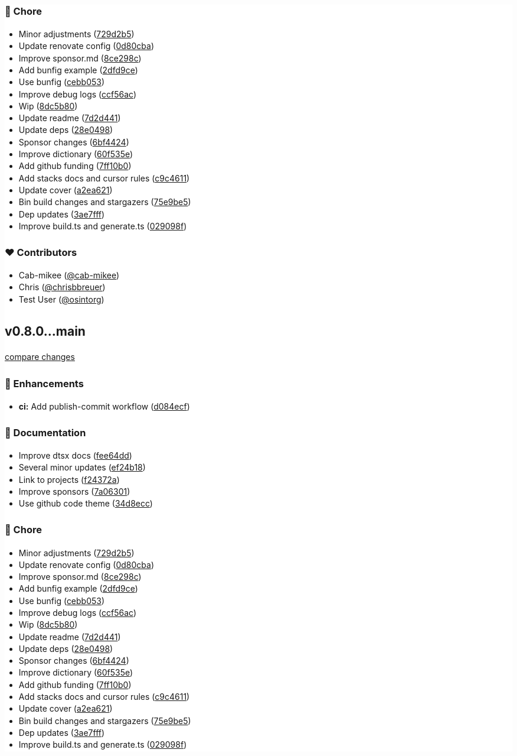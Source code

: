 ### 🏡 Chore

- Minor adjustments ([729d2b5](https://github.com/stacksjs/dtsx/commit/729d2b5))
- Update renovate config ([0d80cba](https://github.com/stacksjs/dtsx/commit/0d80cba))
- Improve sponsor.md ([8ce298c](https://github.com/stacksjs/dtsx/commit/8ce298c))
- Add bunfig example ([2dfd9ce](https://github.com/stacksjs/dtsx/commit/2dfd9ce))
- Use bunfig ([cebb053](https://github.com/stacksjs/dtsx/commit/cebb053))
- Improve debug logs ([ccf56ac](https://github.com/stacksjs/dtsx/commit/ccf56ac))
- Wip ([8dc5b80](https://github.com/stacksjs/dtsx/commit/8dc5b80))
- Update readme ([7d2d441](https://github.com/stacksjs/dtsx/commit/7d2d441))
- Update deps ([28e0498](https://github.com/stacksjs/dtsx/commit/28e0498))
- Sponsor changes ([6bf4424](https://github.com/stacksjs/dtsx/commit/6bf4424))
- Improve dictionary ([60f535e](https://github.com/stacksjs/dtsx/commit/60f535e))
- Add github funding ([7ff10b0](https://github.com/stacksjs/dtsx/commit/7ff10b0))
- Add stacks docs and cursor rules ([c9c4611](https://github.com/stacksjs/dtsx/commit/c9c4611))
- Update cover ([a2ea621](https://github.com/stacksjs/dtsx/commit/a2ea621))
- Bin build changes and stargazers ([75e9be5](https://github.com/stacksjs/dtsx/commit/75e9be5))
- Dep updates ([3ae7fff](https://github.com/stacksjs/dtsx/commit/3ae7fff))
- Improve build.ts and generate.ts ([029098f](https://github.com/stacksjs/dtsx/commit/029098f))

### ❤️ Contributors

- Cab-mikee ([@cab-mikee](https://github.com/cab-mikee))
- Chris ([@chrisbbreuer](https://github.com/chrisbbreuer))
- Test User ([@osintorg](https://github.com/osintorg))

## v0.8.0...main

[compare changes](https://github.com/stacksjs/dtsx/compare/v0.8.0...main)

### 🚀 Enhancements

- **ci:** Add publish-commit workflow ([d084ecf](https://github.com/stacksjs/dtsx/commit/d084ecf))

### 📖 Documentation

- Improve dtsx docs ([fee64dd](https://github.com/stacksjs/dtsx/commit/fee64dd))
- Several minor updates ([ef24b18](https://github.com/stacksjs/dtsx/commit/ef24b18))
- Link to projects ([f24372a](https://github.com/stacksjs/dtsx/commit/f24372a))
- Improve sponsors ([7a06301](https://github.com/stacksjs/dtsx/commit/7a06301))
- Use github code theme ([34d8ecc](https://github.com/stacksjs/dtsx/commit/34d8ecc))

### 🏡 Chore

- Minor adjustments ([729d2b5](https://github.com/stacksjs/dtsx/commit/729d2b5))
- Update renovate config ([0d80cba](https://github.com/stacksjs/dtsx/commit/0d80cba))
- Improve sponsor.md ([8ce298c](https://github.com/stacksjs/dtsx/commit/8ce298c))
- Add bunfig example ([2dfd9ce](https://github.com/stacksjs/dtsx/commit/2dfd9ce))
- Use bunfig ([cebb053](https://github.com/stacksjs/dtsx/commit/cebb053))
- Improve debug logs ([ccf56ac](https://github.com/stacksjs/dtsx/commit/ccf56ac))
- Wip ([8dc5b80](https://github.com/stacksjs/dtsx/commit/8dc5b80))
- Update readme ([7d2d441](https://github.com/stacksjs/dtsx/commit/7d2d441))
- Update deps ([28e0498](https://github.com/stacksjs/dtsx/commit/28e0498))
- Sponsor changes ([6bf4424](https://github.com/stacksjs/dtsx/commit/6bf4424))
- Improve dictionary ([60f535e](https://github.com/stacksjs/dtsx/commit/60f535e))
- Add github funding ([7ff10b0](https://github.com/stacksjs/dtsx/commit/7ff10b0))
- Add stacks docs and cursor rules ([c9c4611](https://github.com/stacksjs/dtsx/commit/c9c4611))
- Update cover ([a2ea621](https://github.com/stacksjs/dtsx/commit/a2ea621))
- Bin build changes and stargazers ([75e9be5](https://github.com/stacksjs/dtsx/commit/75e9be5))
- Dep updates ([3ae7fff](https://github.com/stacksjs/dtsx/commit/3ae7fff))
- Improve build.ts and generate.ts ([029098f](https://github.com/stacksjs/dtsx/commit/029098f))
